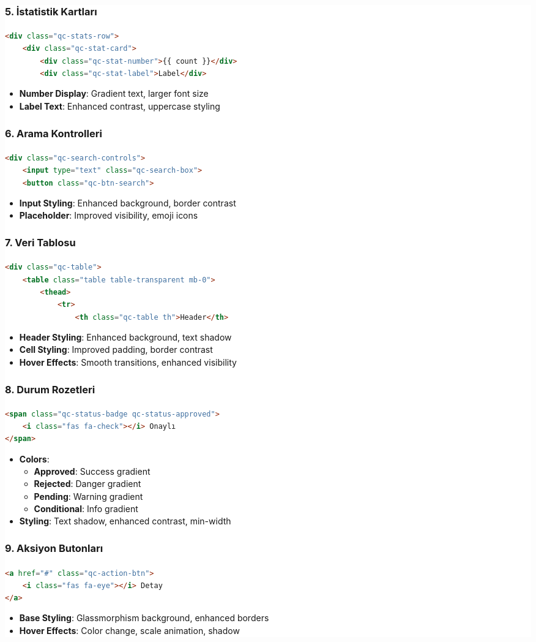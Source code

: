 ### **5. İstatistik Kartları**
```html
<div class="qc-stats-row">
    <div class="qc-stat-card">
        <div class="qc-stat-number">{{ count }}</div>
        <div class="qc-stat-label">Label</div>
```
- **Number Display**: Gradient text, larger font size
- **Label Text**: Enhanced contrast, uppercase styling

### **6. Arama Kontrolleri**
```html
<div class="qc-search-controls">
    <input type="text" class="qc-search-box">
    <button class="qc-btn-search">
```
- **Input Styling**: Enhanced background, border contrast
- **Placeholder**: Improved visibility, emoji icons

### **7. Veri Tablosu**
```html
<div class="qc-table">
    <table class="table table-transparent mb-0">
        <thead>
            <tr>
                <th class="qc-table th">Header</th>
```
- **Header Styling**: Enhanced background, text shadow
- **Cell Styling**: Improved padding, border contrast
- **Hover Effects**: Smooth transitions, enhanced visibility

### **8. Durum Rozetleri**
```html
<span class="qc-status-badge qc-status-approved">
    <i class="fas fa-check"></i> Onaylı
</span>
```
- **Colors**:
  - **Approved**: Success gradient
  - **Rejected**: Danger gradient
  - **Pending**: Warning gradient
  - **Conditional**: Info gradient
- **Styling**: Text shadow, enhanced contrast, min-width

### **9. Aksiyon Butonları**
```html
<a href="#" class="qc-action-btn">
    <i class="fas fa-eye"></i> Detay
</a>
```
- **Base Styling**: Glassmorphism background, enhanced borders
- **Hover Effects**: Color change, scale animation, shadow
